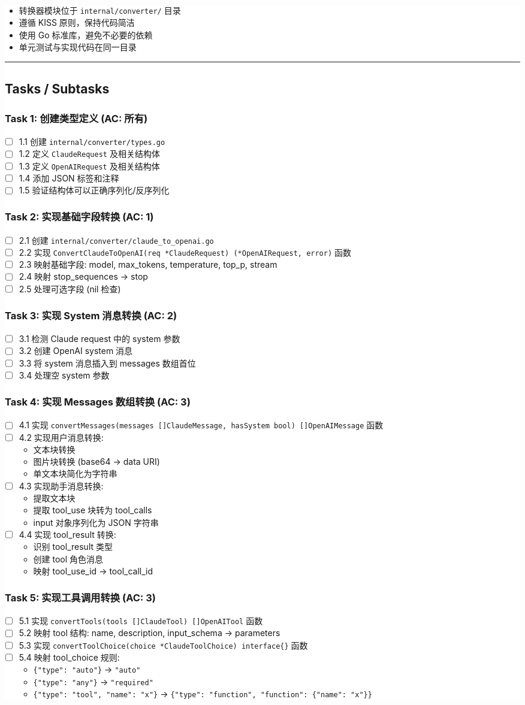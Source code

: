 - 转换器模块位于 `internal/converter/` 目录
- 遵循 KISS 原则，保持代码简洁
- 使用 Go 标准库，避免不必要的依赖
- 单元测试与实现代码在同一目录

---

## Tasks / Subtasks

### Task 1: 创建类型定义 (AC: 所有)
- [ ] 1.1 创建 `internal/converter/types.go`
- [ ] 1.2 定义 `ClaudeRequest` 及相关结构体
- [ ] 1.3 定义 `OpenAIRequest` 及相关结构体
- [ ] 1.4 添加 JSON 标签和注释
- [ ] 1.5 验证结构体可以正确序列化/反序列化

### Task 2: 实现基础字段转换 (AC: 1)
- [ ] 2.1 创建 `internal/converter/claude_to_openai.go`
- [ ] 2.2 实现 `ConvertClaudeToOpenAI(req *ClaudeRequest) (*OpenAIRequest, error)` 函数
- [ ] 2.3 映射基础字段: model, max_tokens, temperature, top_p, stream
- [ ] 2.4 映射 stop_sequences → stop
- [ ] 2.5 处理可选字段 (nil 检查)

### Task 3: 实现 System 消息转换 (AC: 2)
- [ ] 3.1 检测 Claude request 中的 system 参数
- [ ] 3.2 创建 OpenAI system 消息
- [ ] 3.3 将 system 消息插入到 messages 数组首位
- [ ] 3.4 处理空 system 参数

### Task 4: 实现 Messages 数组转换 (AC: 3)
- [ ] 4.1 实现 `convertMessages(messages []ClaudeMessage, hasSystem bool) []OpenAIMessage` 函数
- [ ] 4.2 实现用户消息转换:
  - 文本块转换
  - 图片块转换 (base64 → data URI)
  - 单文本块简化为字符串
- [ ] 4.3 实现助手消息转换:
  - 提取文本块
  - 提取 tool_use 块转为 tool_calls
  - input 对象序列化为 JSON 字符串
- [ ] 4.4 实现 tool_result 转换:
  - 识别 tool_result 类型
  - 创建 tool 角色消息
  - 映射 tool_use_id → tool_call_id

### Task 5: 实现工具调用转换 (AC: 3)
- [ ] 5.1 实现 `convertTools(tools []ClaudeTool) []OpenAITool` 函数
- [ ] 5.2 映射 tool 结构: name, description, input_schema → parameters
- [ ] 5.3 实现 `convertToolChoice(choice *ClaudeToolChoice) interface{}` 函数
- [ ] 5.4 映射 tool_choice 规则:
  - `{"type": "auto"}` → `"auto"`
  - `{"type": "any"}` → `"required"`
  - `{"type": "tool", "name": "x"}` → `{"type": "function", "function": {"name": "x"}}`
